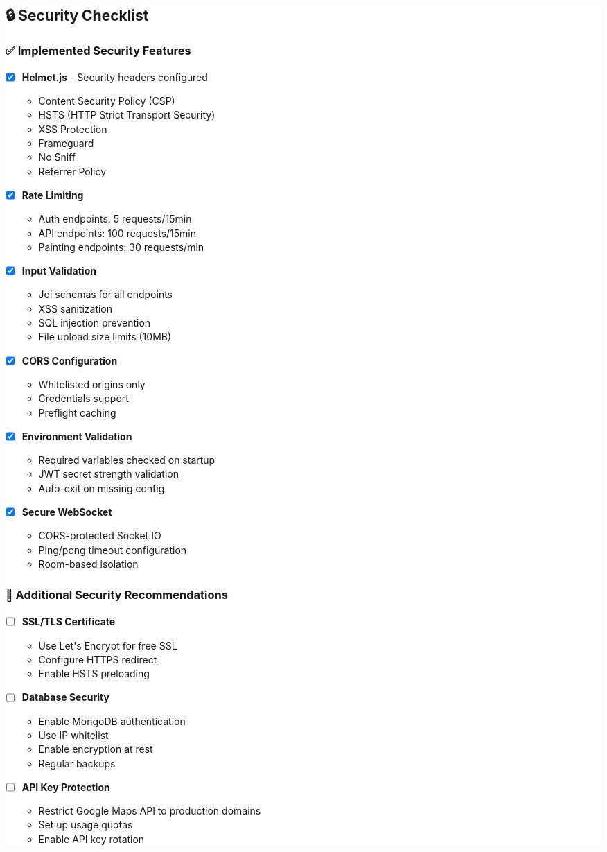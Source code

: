 
## 🔒 Security Checklist

### ✅ Implemented Security Features

- [x] **Helmet.js** - Security headers configured
  - Content Security Policy (CSP)
  - HSTS (HTTP Strict Transport Security)
  - XSS Protection
  - Frameguard
  - No Sniff
  - Referrer Policy

- [x] **Rate Limiting**
  - Auth endpoints: 5 requests/15min
  - API endpoints: 100 requests/15min
  - Painting endpoints: 30 requests/min

- [x] **Input Validation**
  - Joi schemas for all endpoints
  - XSS sanitization
  - SQL injection prevention
  - File upload size limits (10MB)

- [x] **CORS Configuration**
  - Whitelisted origins only
  - Credentials support
  - Preflight caching

- [x] **Environment Validation**
  - Required variables checked on startup
  - JWT secret strength validation
  - Auto-exit on missing config

- [x] **Secure WebSocket**
  - CORS-protected Socket.IO
  - Ping/pong timeout configuration
  - Room-based isolation

### 🔐 Additional Security Recommendations

- [ ] **SSL/TLS Certificate**
  - Use Let's Encrypt for free SSL
  - Configure HTTPS redirect
  - Enable HSTS preloading

- [ ] **Database Security**
  - Enable MongoDB authentication
  - Use IP whitelist
  - Enable encryption at rest
  - Regular backups

- [ ] **API Key Protection**
  - Restrict Google Maps API to production domains
  - Set up usage quotas
  - Enable API key rotation
